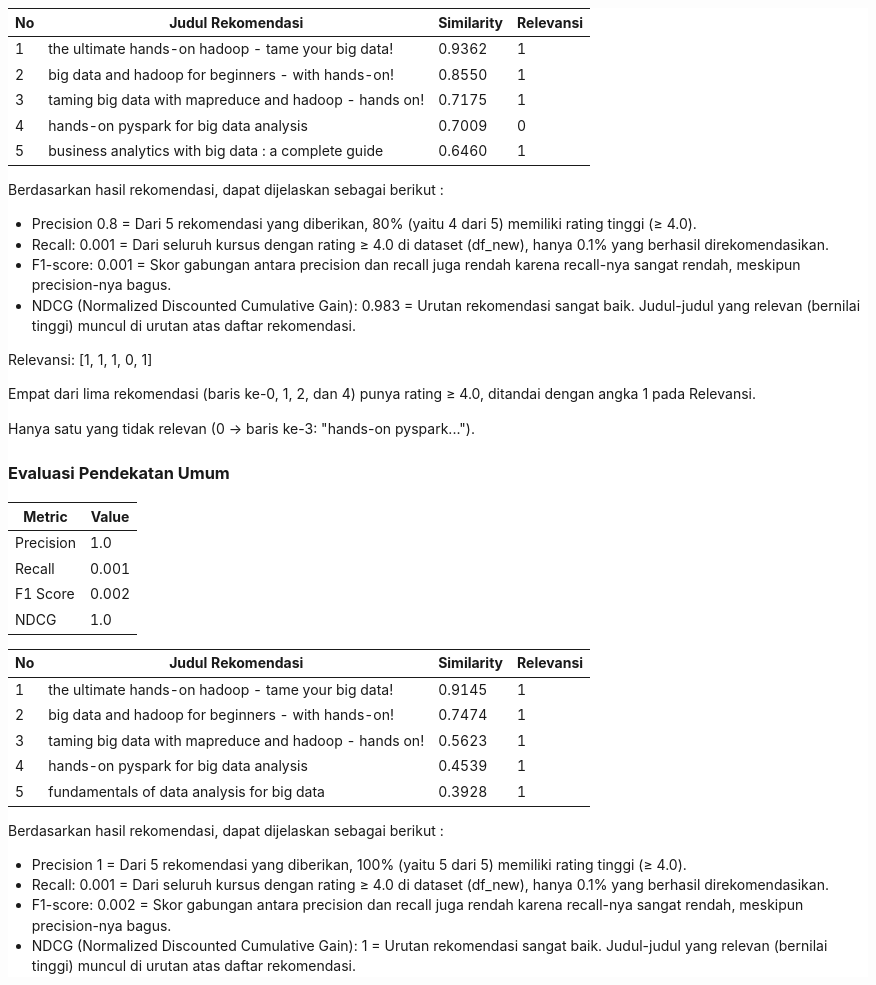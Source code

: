 | No | Judul Rekomendasi                                      | Similarity | Relevansi |
|----|--------------------------------------------------------|------------|-----------|
| 1  | the ultimate hands-on hadoop - tame your big data!     | 0.9362     | 1         |
| 2  | big data and hadoop for beginners - with hands-on!     | 0.8550     | 1         |
| 3  | taming big data with mapreduce and hadoop - hands on!  | 0.7175     | 1         |
| 4  | hands-on pyspark for big data analysis                  | 0.7009     | 0         |
| 5  | business analytics with big data : a complete guide     | 0.6460     | 1         |


Berdasarkan hasil rekomendasi, dapat dijelaskan sebagai berikut :
- Precision 0.8 = Dari 5 rekomendasi yang diberikan, 80% (yaitu 4 dari 5) memiliki rating tinggi (≥ 4.0).
- Recall: 0.001 = Dari seluruh kursus dengan rating ≥ 4.0 di dataset (df_new), hanya 0.1% yang berhasil direkomendasikan.
- F1-score: 0.001 = Skor gabungan antara precision dan recall juga rendah karena recall-nya sangat rendah, meskipun precision-nya bagus.
- NDCG (Normalized Discounted Cumulative Gain): 0.983 = Urutan rekomendasi sangat baik. Judul-judul yang relevan (bernilai tinggi) muncul di urutan atas daftar rekomendasi.


Relevansi: [1, 1, 1, 0, 1]

Empat dari lima rekomendasi (baris ke-0, 1, 2, dan 4) punya rating ≥ 4.0, ditandai dengan angka 1 pada Relevansi.

Hanya satu yang tidak relevan (0 → baris ke-3: "hands-on pyspark...").


### Evaluasi Pendekatan Umum

| Metric    | Value |
|-----------|-------|
| Precision | 1.0   |
| Recall    | 0.001 |
| F1 Score  | 0.002 |
| NDCG      | 1.0   |

| No | Judul Rekomendasi                                               | Similarity | Relevansi |
|----|------------------------------------------------------------------|------------|-----------|
| 1  | the ultimate hands-on hadoop - tame your big data!              | 0.9145     | 1         |
| 2  | big data and hadoop for beginners - with hands-on!              | 0.7474     | 1         |
| 3  | taming big data with mapreduce and hadoop - hands on!           | 0.5623     | 1         |
| 4  | hands-on pyspark for big data analysis                          | 0.4539     | 1         |
| 5  | fundamentals of data analysis for big data                      | 0.3928     | 1         |

Berdasarkan hasil rekomendasi, dapat dijelaskan sebagai berikut :
- Precision 1 = Dari 5 rekomendasi yang diberikan, 100% (yaitu 5 dari 5) memiliki rating tinggi (≥ 4.0).
- Recall: 0.001 = Dari seluruh kursus dengan rating ≥ 4.0 di dataset (df_new), hanya 0.1% yang berhasil direkomendasikan.
- F1-score: 0.002 = Skor gabungan antara precision dan recall juga rendah karena recall-nya sangat rendah, meskipun precision-nya bagus.
- NDCG (Normalized Discounted Cumulative Gain): 1 = Urutan rekomendasi sangat baik. Judul-judul yang relevan (bernilai tinggi) muncul di urutan atas daftar rekomendasi.
